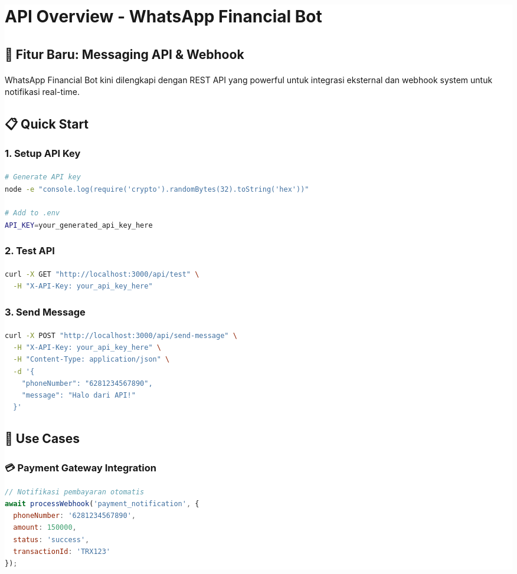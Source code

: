 # API Overview - WhatsApp Financial Bot

## 🚀 Fitur Baru: Messaging API & Webhook

WhatsApp Financial Bot kini dilengkapi dengan REST API yang powerful untuk integrasi eksternal dan webhook system untuk notifikasi real-time.

## 📋 Quick Start

### 1. Setup API Key

```bash
# Generate API key
node -e "console.log(require('crypto').randomBytes(32).toString('hex'))"

# Add to .env
API_KEY=your_generated_api_key_here
```

### 2. Test API

```bash
curl -X GET "http://localhost:3000/api/test" \
  -H "X-API-Key: your_api_key_here"
```

### 3. Send Message

```bash
curl -X POST "http://localhost:3000/api/send-message" \
  -H "X-API-Key: your_api_key_here" \
  -H "Content-Type: application/json" \
  -d '{
    "phoneNumber": "6281234567890",
    "message": "Halo dari API!"
  }'
```

## 🎯 Use Cases

### 💳 Payment Gateway Integration
```javascript
// Notifikasi pembayaran otomatis
await processWebhook('payment_notification', {
  phoneNumber: '6281234567890',
  amount: 150000,
  status: 'success',
  transactionId: 'TRX123'
});
```
